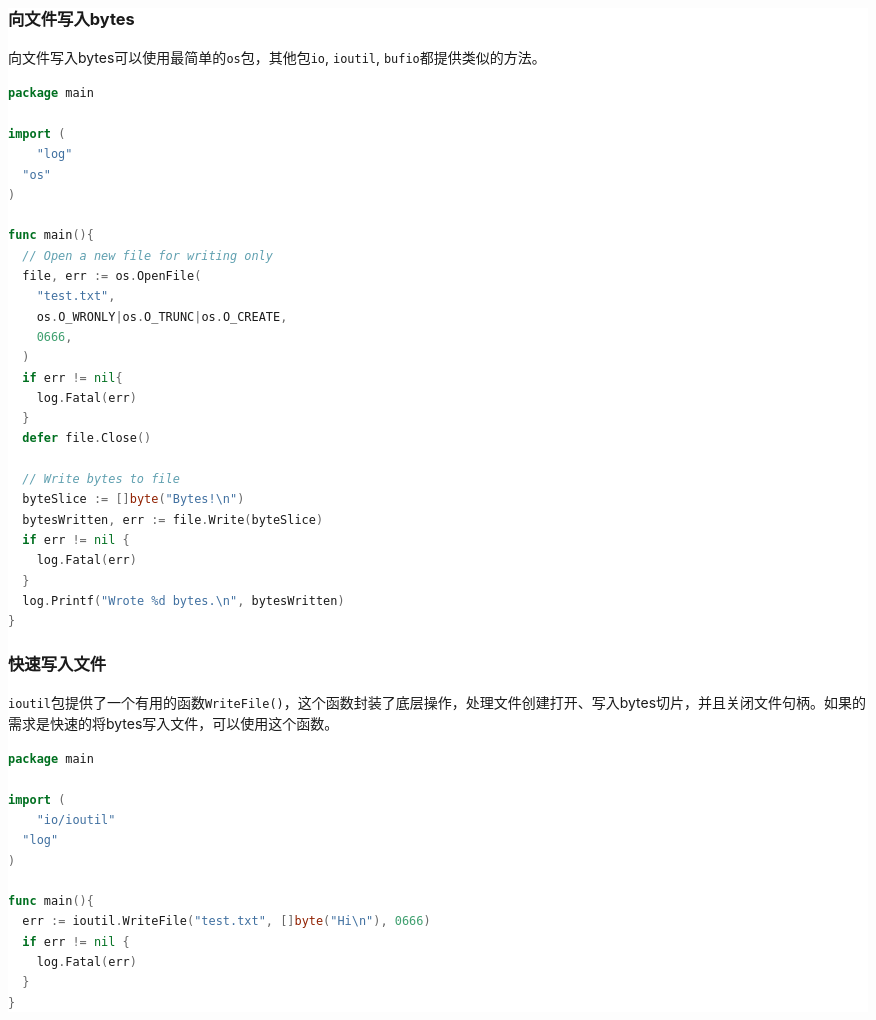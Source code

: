 ### 向文件写入bytes

向文件写入bytes可以使用最简单的`os`包，其他包`io`, `ioutil`, `bufio`都提供类似的方法。

```go
package main

import (
	"log"
  "os"
)

func main(){
  // Open a new file for writing only 
  file, err := os.OpenFile(
  	"test.txt",
    os.O_WRONLY|os.O_TRUNC|os.O_CREATE,
    0666,
  )
  if err != nil{
    log.Fatal(err)
  }
  defer file.Close()
  
  // Write bytes to file
  byteSlice := []byte("Bytes!\n")
  bytesWritten, err := file.Write(byteSlice)
  if err != nil {
    log.Fatal(err)
  }
  log.Printf("Wrote %d bytes.\n", bytesWritten)
}
```

### 快速写入文件

`ioutil`包提供了一个有用的函数`WriteFile()`，这个函数封装了底层操作，处理文件创建打开、写入bytes切片，并且关闭文件句柄。如果的需求是快速的将bytes写入文件，可以使用这个函数。

```go
package main

import (
	"io/ioutil"
  "log"
)

func main(){
  err := ioutil.WriteFile("test.txt", []byte("Hi\n"), 0666)
  if err != nil {
    log.Fatal(err)
  }
}
```
